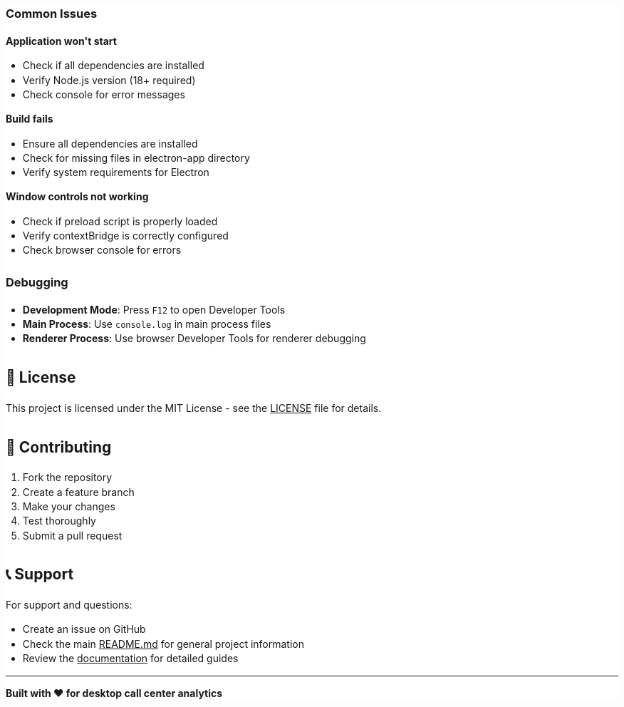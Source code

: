 ### Common Issues

**Application won't start**
- Check if all dependencies are installed
- Verify Node.js version (18+ required)
- Check console for error messages

**Build fails**
- Ensure all dependencies are installed
- Check for missing files in electron-app directory
- Verify system requirements for Electron

**Window controls not working**
- Check if preload script is properly loaded
- Verify contextBridge is correctly configured
- Check browser console for errors

### Debugging
- **Development Mode**: Press `F12` to open Developer Tools
- **Main Process**: Use `console.log` in main process files
- **Renderer Process**: Use browser Developer Tools for renderer debugging

## 📄 License

This project is licensed under the MIT License - see the [LICENSE](LICENSE) file for details.

## 🤝 Contributing

1. Fork the repository
2. Create a feature branch
3. Make your changes
4. Test thoroughly
5. Submit a pull request

## 📞 Support

For support and questions:
- Create an issue on GitHub
- Check the main [README.md](README.md) for general project information
- Review the [documentation](docs/) for detailed guides

---

**Built with ❤️ for desktop call center analytics**
